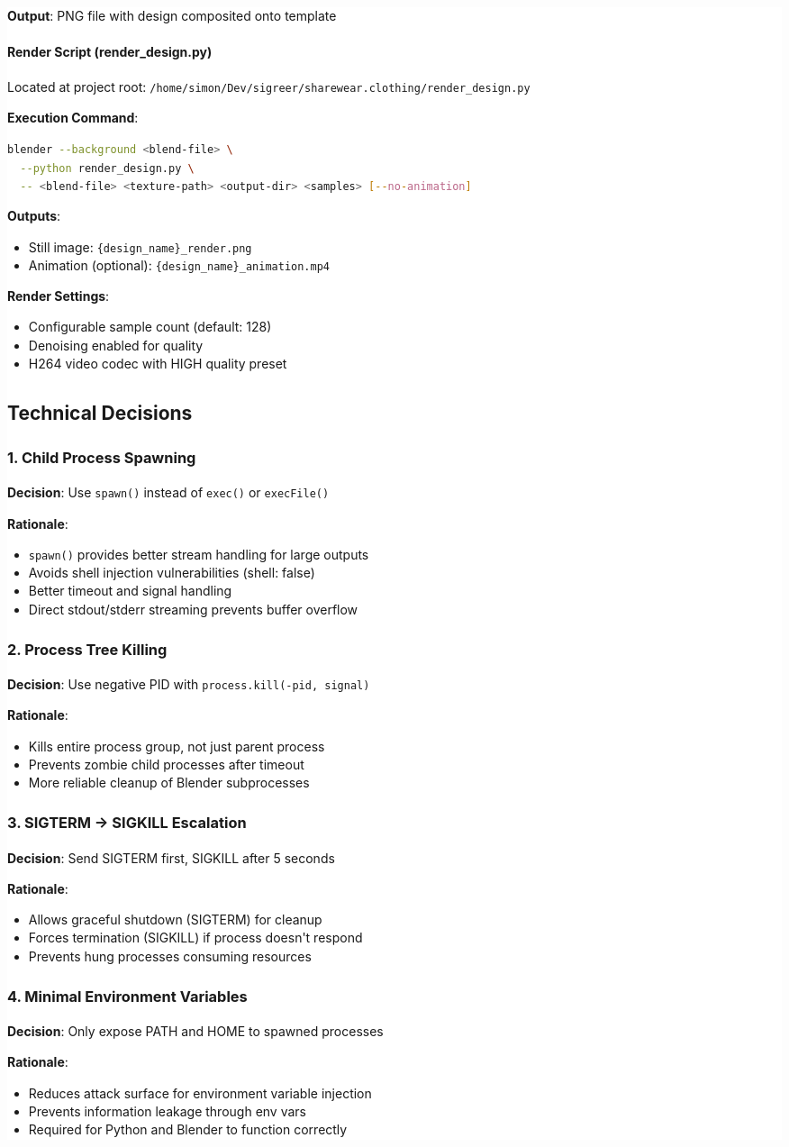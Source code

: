 **Output**: PNG file with design composited onto template

#### Render Script (render_design.py)
Located at project root: `/home/simon/Dev/sigreer/sharewear.clothing/render_design.py`

**Execution Command**:
```bash
blender --background <blend-file> \
  --python render_design.py \
  -- <blend-file> <texture-path> <output-dir> <samples> [--no-animation]
```

**Outputs**:
- Still image: `{design_name}_render.png`
- Animation (optional): `{design_name}_animation.mp4`

**Render Settings**:
- Configurable sample count (default: 128)
- Denoising enabled for quality
- H264 video codec with HIGH quality preset

## Technical Decisions

### 1. Child Process Spawning
**Decision**: Use `spawn()` instead of `exec()` or `execFile()`

**Rationale**:
- `spawn()` provides better stream handling for large outputs
- Avoids shell injection vulnerabilities (shell: false)
- Better timeout and signal handling
- Direct stdout/stderr streaming prevents buffer overflow

### 2. Process Tree Killing
**Decision**: Use negative PID with `process.kill(-pid, signal)`

**Rationale**:
- Kills entire process group, not just parent process
- Prevents zombie child processes after timeout
- More reliable cleanup of Blender subprocesses

### 3. SIGTERM → SIGKILL Escalation
**Decision**: Send SIGTERM first, SIGKILL after 5 seconds

**Rationale**:
- Allows graceful shutdown (SIGTERM) for cleanup
- Forces termination (SIGKILL) if process doesn't respond
- Prevents hung processes consuming resources

### 4. Minimal Environment Variables
**Decision**: Only expose PATH and HOME to spawned processes

**Rationale**:
- Reduces attack surface for environment variable injection
- Prevents information leakage through env vars
- Required for Python and Blender to function correctly
